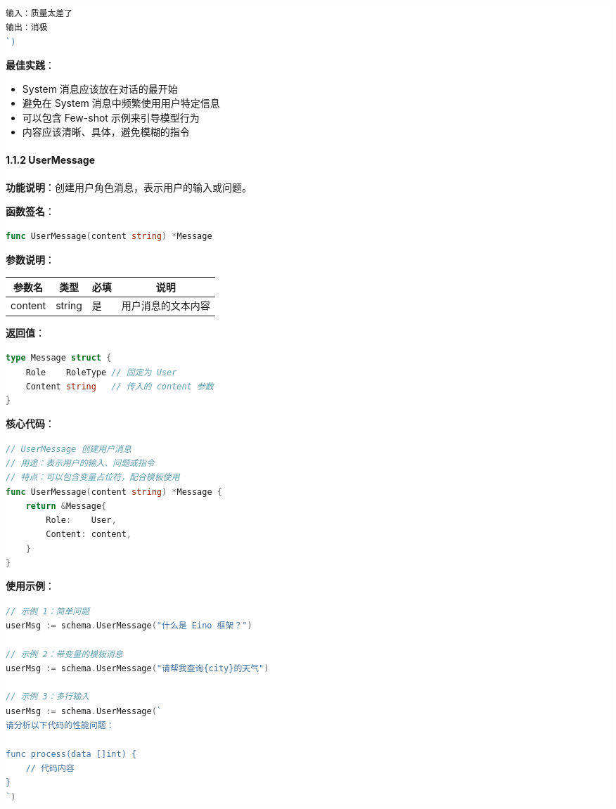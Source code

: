 ```go
输入：质量太差了
输出：消极
`)
```

**最佳实践**：
- System 消息应该放在对话的最开始
- 避免在 System 消息中频繁使用用户特定信息
- 可以包含 Few-shot 示例来引导模型行为
- 内容应该清晰、具体，避免模糊的指令

#### 1.1.2 UserMessage

**功能说明**：创建用户角色消息，表示用户的输入或问题。

**函数签名**：
```go
func UserMessage(content string) *Message
```

**参数说明**：

| 参数名 | 类型 | 必填 | 说明 |
|-------|------|------|------|
| content | string | 是 | 用户消息的文本内容 |

**返回值**：
```go
type Message struct {
    Role    RoleType // 固定为 User
    Content string   // 传入的 content 参数
}
```

**核心代码**：
```go
// UserMessage 创建用户消息
// 用途：表示用户的输入、问题或指令
// 特点：可以包含变量占位符，配合模板使用
func UserMessage(content string) *Message {
    return &Message{
        Role:    User,
        Content: content,
    }
}
```

**使用示例**：
```go
// 示例 1：简单问题
userMsg := schema.UserMessage("什么是 Eino 框架？")

// 示例 2：带变量的模板消息
userMsg := schema.UserMessage("请帮我查询{city}的天气")

// 示例 3：多行输入
userMsg := schema.UserMessage(`
请分析以下代码的性能问题：

func process(data []int) {
    // 代码内容
}
`)
```
